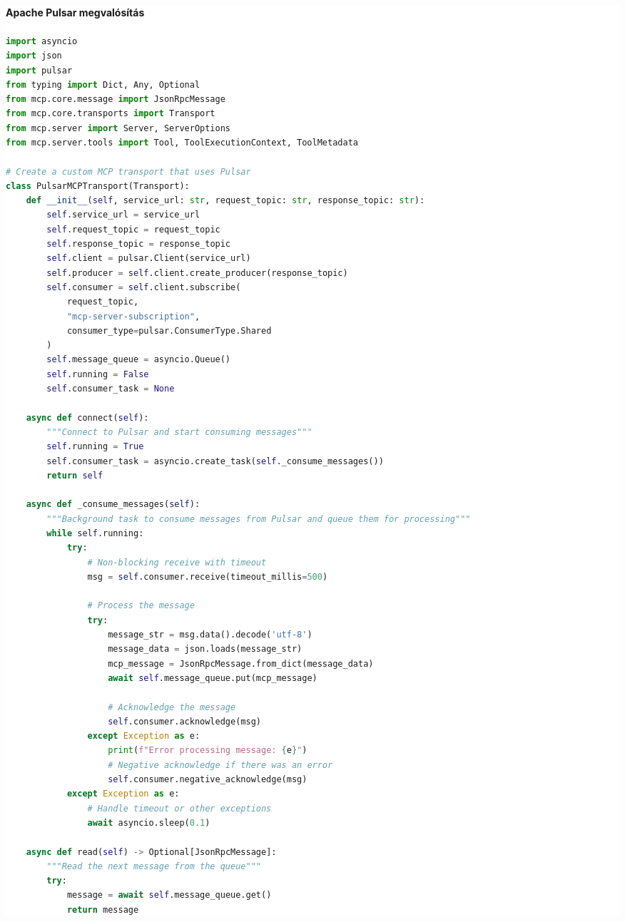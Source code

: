 #### Apache Pulsar megvalósítás

```python
import asyncio
import json
import pulsar
from typing import Dict, Any, Optional
from mcp.core.message import JsonRpcMessage
from mcp.core.transports import Transport
from mcp.server import Server, ServerOptions
from mcp.server.tools import Tool, ToolExecutionContext, ToolMetadata

# Create a custom MCP transport that uses Pulsar
class PulsarMCPTransport(Transport):
    def __init__(self, service_url: str, request_topic: str, response_topic: str):
        self.service_url = service_url
        self.request_topic = request_topic
        self.response_topic = response_topic
        self.client = pulsar.Client(service_url)
        self.producer = self.client.create_producer(response_topic)
        self.consumer = self.client.subscribe(
            request_topic,
            "mcp-server-subscription",
            consumer_type=pulsar.ConsumerType.Shared
        )
        self.message_queue = asyncio.Queue()
        self.running = False
        self.consumer_task = None
    
    async def connect(self):
        """Connect to Pulsar and start consuming messages"""
        self.running = True
        self.consumer_task = asyncio.create_task(self._consume_messages())
        return self
    
    async def _consume_messages(self):
        """Background task to consume messages from Pulsar and queue them for processing"""
        while self.running:
            try:
                # Non-blocking receive with timeout
                msg = self.consumer.receive(timeout_millis=500)
                
                # Process the message
                try:
                    message_str = msg.data().decode('utf-8')
                    message_data = json.loads(message_str)
                    mcp_message = JsonRpcMessage.from_dict(message_data)
                    await self.message_queue.put(mcp_message)
                    
                    # Acknowledge the message
                    self.consumer.acknowledge(msg)
                except Exception as e:
                    print(f"Error processing message: {e}")
                    # Negative acknowledge if there was an error
                    self.consumer.negative_acknowledge(msg)
            except Exception as e:
                # Handle timeout or other exceptions
                await asyncio.sleep(0.1)
    
    async def read(self) -> Optional[JsonRpcMessage]:
        """Read the next message from the queue"""
        try:
            message = await self.message_queue.get()
            return message
```